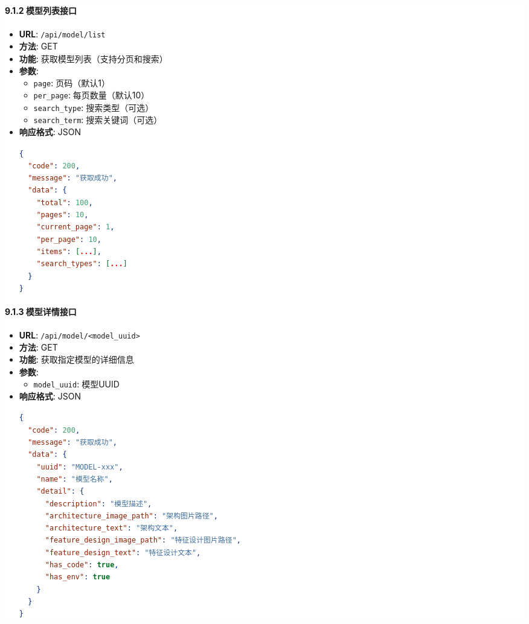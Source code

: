 #### 9.1.2 模型列表接口
- **URL**: `/api/model/list`
- **方法**: GET
- **功能**: 获取模型列表（支持分页和搜索）
- **参数**:
  - `page`: 页码（默认1）
  - `per_page`: 每页数量（默认10）
  - `search_type`: 搜索类型（可选）
  - `search_term`: 搜索关键词（可选）
- **响应格式**: JSON
  ```json
  {
    "code": 200,
    "message": "获取成功",
    "data": {
      "total": 100,
      "pages": 10,
      "current_page": 1,
      "per_page": 10,
      "items": [...],
      "search_types": [...]
    }
  }
  ```

#### 9.1.3 模型详情接口
- **URL**: `/api/model/<model_uuid>`
- **方法**: GET
- **功能**: 获取指定模型的详细信息
- **参数**:
  - `model_uuid`: 模型UUID
- **响应格式**: JSON
  ```json
  {
    "code": 200,
    "message": "获取成功",
    "data": {
      "uuid": "MODEL-xxx",
      "name": "模型名称",
      "detail": {
        "description": "模型描述",
        "architecture_image_path": "架构图片路径",
        "architecture_text": "架构文本",
        "feature_design_image_path": "特征设计图片路径",
        "feature_design_text": "特征设计文本",
        "has_code": true,
        "has_env": true
      }
    }
  }
  ```

